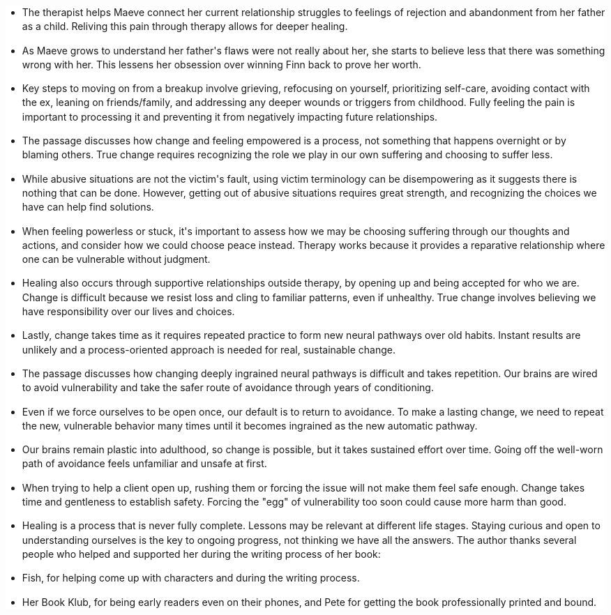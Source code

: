 - The therapist helps Maeve connect her current relationship struggles to feelings of rejection and abandonment from her father as a child. Reliving this pain through therapy allows for deeper healing.

- As Maeve grows to understand her father's flaws were not really about her, she starts to believe less that there was something wrong with her. This lessens her obsession over winning Finn back to prove her worth. 

- Key steps to moving on from a breakup involve grieving, refocusing on yourself, prioritizing self-care, avoiding contact with the ex, leaning on friends/family, and addressing any deeper wounds or triggers from childhood. Fully feeling the pain is important to processing it and preventing it from negatively impacting future relationships.

- The passage discusses how change and feeling empowered is a process, not something that happens overnight or by blaming others. True change requires recognizing the role we play in our own suffering and choosing to suffer less.

- While abusive situations are not the victim's fault, using victim terminology can be disempowering as it suggests there is nothing that can be done. However, getting out of abusive situations requires great strength, and recognizing the choices we have can help find solutions. 

- When feeling powerless or stuck, it's important to assess how we may be choosing suffering through our thoughts and actions, and consider how we could choose peace instead. Therapy works because it provides a reparative relationship where one can be vulnerable without judgment.

- Healing also occurs through supportive relationships outside therapy, by opening up and being accepted for who we are. Change is difficult because we resist loss and cling to familiar patterns, even if unhealthy. True change involves believing we have responsibility over our lives and choices.

- Lastly, change takes time as it requires repeated practice to form new neural pathways over old habits. Instant results are unlikely and a process-oriented approach is needed for real, sustainable change.

- The passage discusses how changing deeply ingrained neural pathways is difficult and takes repetition. Our brains are wired to avoid vulnerability and take the safer route of avoidance through years of conditioning. 

- Even if we force ourselves to be open once, our default is to return to avoidance. To make a lasting change, we need to repeat the new, vulnerable behavior many times until it becomes ingrained as the new automatic pathway. 

- Our brains remain plastic into adulthood, so change is possible, but it takes sustained effort over time. Going off the well-worn path of avoidance feels unfamiliar and unsafe at first.

- When trying to help a client open up, rushing them or forcing the issue will not make them feel safe enough. Change takes time and gentleness to establish safety. Forcing the "egg" of vulnerability too soon could cause more harm than good. 

- Healing is a process that is never fully complete. Lessons may be relevant at different life stages. Staying curious and open to understanding ourselves is the key to ongoing progress, not thinking we have all the answers.
The author thanks several people who helped and supported her during the writing process of her book:

- Fish, for helping come up with characters and during the writing process. 

- Her Book Klub, for being early readers even on their phones, and Pete for getting the book professionally printed and bound.
